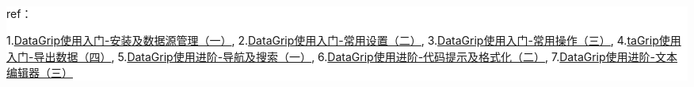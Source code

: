 



ref：

1.[DataGrip使用入门-安装及数据源管理（一）](http://ywu.iteye.com/blog/2315446),   2.[DataGrip使用入门-常用设置（二）](http://ywu.iteye.com/blog/2315449),   3.[DataGrip使用入门-常用操作（三）](http://ywu.iteye.com/blog/2315495),   4.[taGrip使用入门-导出数据（四）](http://ywu.iteye.com/blog/2315501),   5.[DataGrip使用进阶-导航及搜索（一）](http://ywu.iteye.com/blog/2341838),   6.[DataGrip使用进阶-代码提示及格式化（二）](http://ywu.iteye.com/blog/2341844),   7.[DataGrip使用进阶-文本编辑器（三）](http://ywu.iteye.com/blog/2341847)